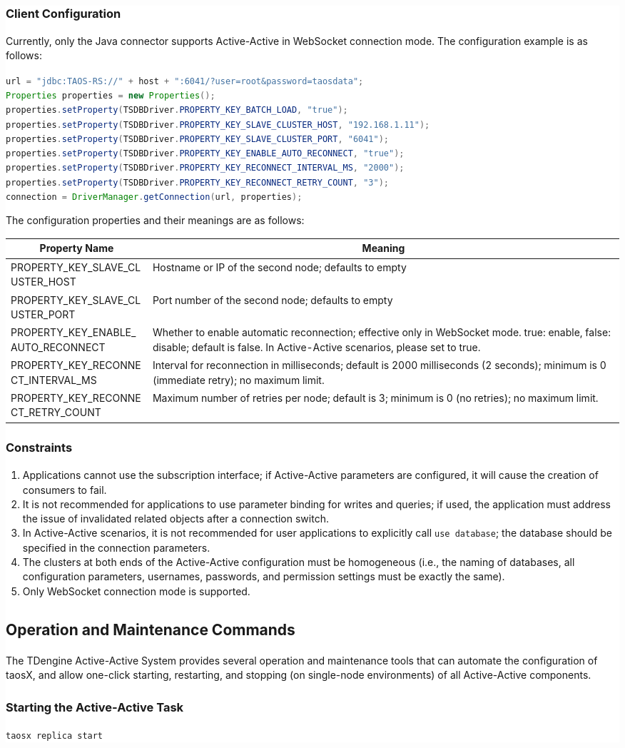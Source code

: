 ### Client Configuration

Currently, only the Java connector supports Active-Active in WebSocket connection mode. The configuration example is as follows:

```java
url = "jdbc:TAOS-RS://" + host + ":6041/?user=root&password=taosdata";
Properties properties = new Properties();
properties.setProperty(TSDBDriver.PROPERTY_KEY_BATCH_LOAD, "true");
properties.setProperty(TSDBDriver.PROPERTY_KEY_SLAVE_CLUSTER_HOST, "192.168.1.11");
properties.setProperty(TSDBDriver.PROPERTY_KEY_SLAVE_CLUSTER_PORT, "6041");
properties.setProperty(TSDBDriver.PROPERTY_KEY_ENABLE_AUTO_RECONNECT, "true");
properties.setProperty(TSDBDriver.PROPERTY_KEY_RECONNECT_INTERVAL_MS, "2000");
properties.setProperty(TSDBDriver.PROPERTY_KEY_RECONNECT_RETRY_COUNT, "3");
connection = DriverManager.getConnection(url, properties);
```

The configuration properties and their meanings are as follows:

| Property Name                      | Meaning                                                      |
| ---------------------------------- | ------------------------------------------------------------ |
| PROPERTY_KEY_SLAVE_CLUSTER_HOST    | Hostname or IP of the second node; defaults to empty         |
| PROPERTY_KEY_SLAVE_CLUSTER_PORT    | Port number of the second node; defaults to empty            |
| PROPERTY_KEY_ENABLE_AUTO_RECONNECT | Whether to enable automatic reconnection; effective only in WebSocket mode. true: enable, false: disable; default is false. In Active-Active scenarios, please set to true. |
| PROPERTY_KEY_RECONNECT_INTERVAL_MS | Interval for reconnection in milliseconds; default is 2000 milliseconds (2 seconds); minimum is 0 (immediate retry); no maximum limit. |
| PROPERTY_KEY_RECONNECT_RETRY_COUNT | Maximum number of retries per node; default is 3; minimum is 0 (no retries); no maximum limit. |

### Constraints

1. Applications cannot use the subscription interface; if Active-Active parameters are configured, it will cause the creation of consumers to fail.
2. It is not recommended for applications to use parameter binding for writes and queries; if used, the application must address the issue of invalidated related objects after a connection switch.
3. In Active-Active scenarios, it is not recommended for user applications to explicitly call `use database`; the database should be specified in the connection parameters.
4. The clusters at both ends of the Active-Active configuration must be homogeneous (i.e., the naming of databases, all configuration parameters, usernames, passwords, and permission settings must be exactly the same).
5. Only WebSocket connection mode is supported.

## Operation and Maintenance Commands

The TDengine Active-Active System provides several operation and maintenance tools that can automate the configuration of taosX, and allow one-click starting, restarting, and stopping (on single-node environments) of all Active-Active components.

### Starting the Active-Active Task

```shell
taosx replica start
```
